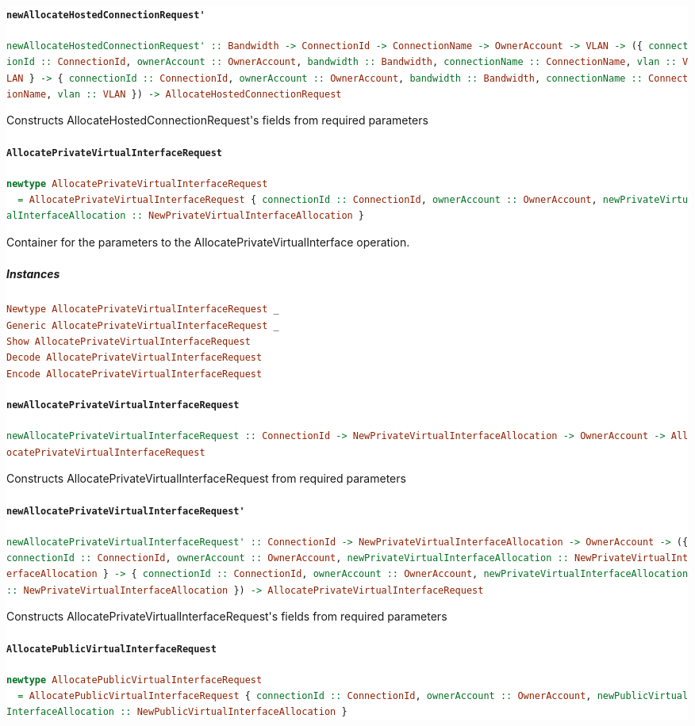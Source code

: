 #### `newAllocateHostedConnectionRequest'`

``` purescript
newAllocateHostedConnectionRequest' :: Bandwidth -> ConnectionId -> ConnectionName -> OwnerAccount -> VLAN -> ({ connectionId :: ConnectionId, ownerAccount :: OwnerAccount, bandwidth :: Bandwidth, connectionName :: ConnectionName, vlan :: VLAN } -> { connectionId :: ConnectionId, ownerAccount :: OwnerAccount, bandwidth :: Bandwidth, connectionName :: ConnectionName, vlan :: VLAN }) -> AllocateHostedConnectionRequest
```

Constructs AllocateHostedConnectionRequest's fields from required parameters

#### `AllocatePrivateVirtualInterfaceRequest`

``` purescript
newtype AllocatePrivateVirtualInterfaceRequest
  = AllocatePrivateVirtualInterfaceRequest { connectionId :: ConnectionId, ownerAccount :: OwnerAccount, newPrivateVirtualInterfaceAllocation :: NewPrivateVirtualInterfaceAllocation }
```

<p>Container for the parameters to the AllocatePrivateVirtualInterface operation.</p>

##### Instances
``` purescript
Newtype AllocatePrivateVirtualInterfaceRequest _
Generic AllocatePrivateVirtualInterfaceRequest _
Show AllocatePrivateVirtualInterfaceRequest
Decode AllocatePrivateVirtualInterfaceRequest
Encode AllocatePrivateVirtualInterfaceRequest
```

#### `newAllocatePrivateVirtualInterfaceRequest`

``` purescript
newAllocatePrivateVirtualInterfaceRequest :: ConnectionId -> NewPrivateVirtualInterfaceAllocation -> OwnerAccount -> AllocatePrivateVirtualInterfaceRequest
```

Constructs AllocatePrivateVirtualInterfaceRequest from required parameters

#### `newAllocatePrivateVirtualInterfaceRequest'`

``` purescript
newAllocatePrivateVirtualInterfaceRequest' :: ConnectionId -> NewPrivateVirtualInterfaceAllocation -> OwnerAccount -> ({ connectionId :: ConnectionId, ownerAccount :: OwnerAccount, newPrivateVirtualInterfaceAllocation :: NewPrivateVirtualInterfaceAllocation } -> { connectionId :: ConnectionId, ownerAccount :: OwnerAccount, newPrivateVirtualInterfaceAllocation :: NewPrivateVirtualInterfaceAllocation }) -> AllocatePrivateVirtualInterfaceRequest
```

Constructs AllocatePrivateVirtualInterfaceRequest's fields from required parameters

#### `AllocatePublicVirtualInterfaceRequest`

``` purescript
newtype AllocatePublicVirtualInterfaceRequest
  = AllocatePublicVirtualInterfaceRequest { connectionId :: ConnectionId, ownerAccount :: OwnerAccount, newPublicVirtualInterfaceAllocation :: NewPublicVirtualInterfaceAllocation }
```

